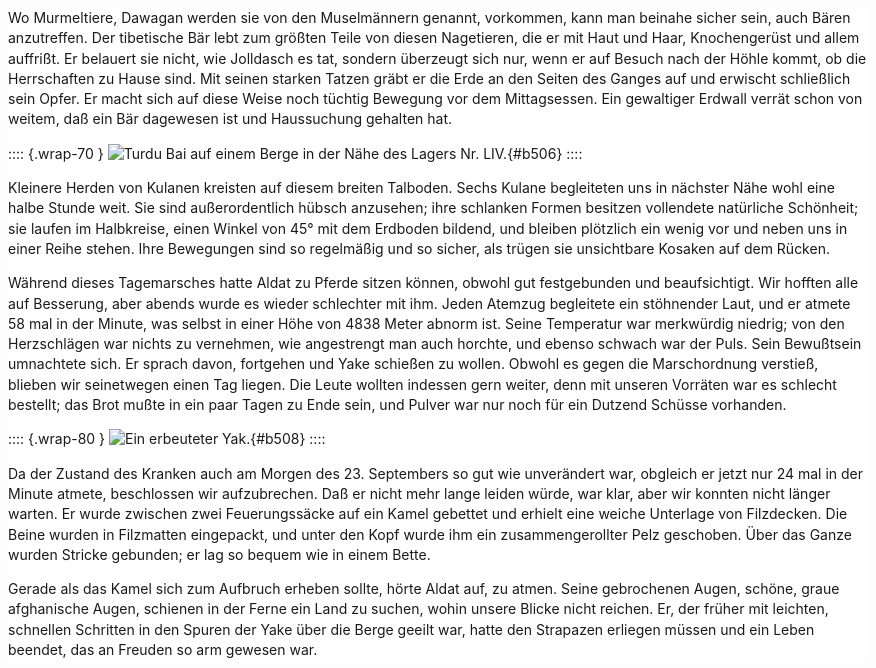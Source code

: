 Wo Murmeltiere, Dawagan werden sie von den Muselmännern genannt, vorkommen, kann
man beinahe sicher sein, auch Bären anzutreffen. Der tibetische Bär lebt zum
größten Teile von diesen Nagetieren, die er mit Haut und Haar, Knochengerüst und
allem auffrißt. Er belauert sie nicht, wie Jolldasch es tat, sondern überzeugt
sich nur, wenn er auf Besuch nach der Höhle kommt, ob die Herrschaften zu Hause
sind. Mit seinen starken Tatzen gräbt er die Erde an den Seiten des Ganges auf
und erwischt schließlich sein Opfer. Er macht sich auf diese Weise noch tüchtig
Bewegung vor dem Mittagsessen. Ein gewaltiger Erdwall verrät schon von weitem,
daß ein Bär dagewesen ist und Haussuchung gehalten hat.

:::: {.wrap-70 }
![Turdu Bai auf einem Berge in der Nähe des Lagers Nr. LIV.](Im_Herzen_von_Asien_I_506.jpg "Turdu Bai auf einem Berge in der Nähe des Lagers Nr. LIV."){#b506}
::::

Kleinere Herden von Kulanen kreisten auf diesem breiten Talboden. Sechs Kulane
begleiteten uns in nächster Nähe wohl eine halbe Stunde weit. Sie sind
außerordentlich hübsch anzusehen; ihre schlanken Formen besitzen vollendete
natürliche Schönheit; sie laufen im Halbkreise, einen Winkel von 45° mit dem
Erdboden bildend, und bleiben plötzlich ein wenig vor und neben uns in einer
Reihe stehen. Ihre Bewegungen sind so regelmäßig und so sicher, als trügen sie
unsichtbare Kosaken auf dem Rücken.

Während dieses Tagemarsches hatte Aldat zu Pferde sitzen können, obwohl gut
festgebunden und beaufsichtigt. Wir hofften alle auf Besserung, aber abends
wurde es wieder schlechter mit ihm. Jeden Atemzug begleitete ein stöhnender
Laut, und er atmete 58 mal in der Minute, was selbst in einer Höhe von 4838
Meter abnorm ist. Seine Temperatur war merkwürdig niedrig; von den Herzschlägen
war nichts zu vernehmen, wie angestrengt man auch horchte, und ebenso schwach
war der Puls. Sein Bewußtsein umnachtete sich. Er sprach davon, fortgehen und
Yake schießen zu wollen. Obwohl es gegen die Marschordnung verstieß, blieben wir
seinetwegen einen Tag liegen. Die Leute wollten indessen gern weiter, denn mit
unseren Vorräten war es schlecht bestellt; das Brot mußte in ein paar Tagen zu
Ende sein, und Pulver war nur noch für ein Dutzend Schüsse vorhanden.

:::: {.wrap-80 }
![Ein erbeuteter Yak.](Im_Herzen_von_Asien_I_508.jpg "Ein erbeuteter Yak."){#b508}
::::

Da der Zustand des Kranken auch am Morgen des 23. Septembers so gut wie
unverändert war, obgleich er jetzt nur 24 mal in der Minute atmete, beschlossen
wir aufzubrechen. Daß er nicht mehr lange leiden würde, war klar, aber wir
konnten nicht länger warten. Er wurde zwischen zwei Feuerungssäcke auf ein Kamel
gebettet und erhielt eine weiche Unterlage von Filzdecken. Die Beine wurden in
Filzmatten eingepackt, und unter den Kopf wurde ihm ein zusammengerollter Pelz
geschoben. Über das Ganze wurden Stricke gebunden; er lag so bequem wie in einem
Bette.

Gerade als das Kamel sich zum Aufbruch erheben sollte, hörte Aldat auf, zu
atmen. Seine gebrochenen Augen, schöne, graue afghanische Augen, schienen in der
Ferne ein Land zu suchen, wohin unsere Blicke nicht reichen. Er, der früher mit
leichten, schnellen Schritten in den Spuren der Yake über die Berge geeilt war,
hatte den Strapazen erliegen müssen und ein Leben beendet, das an Freuden so arm
gewesen war.
